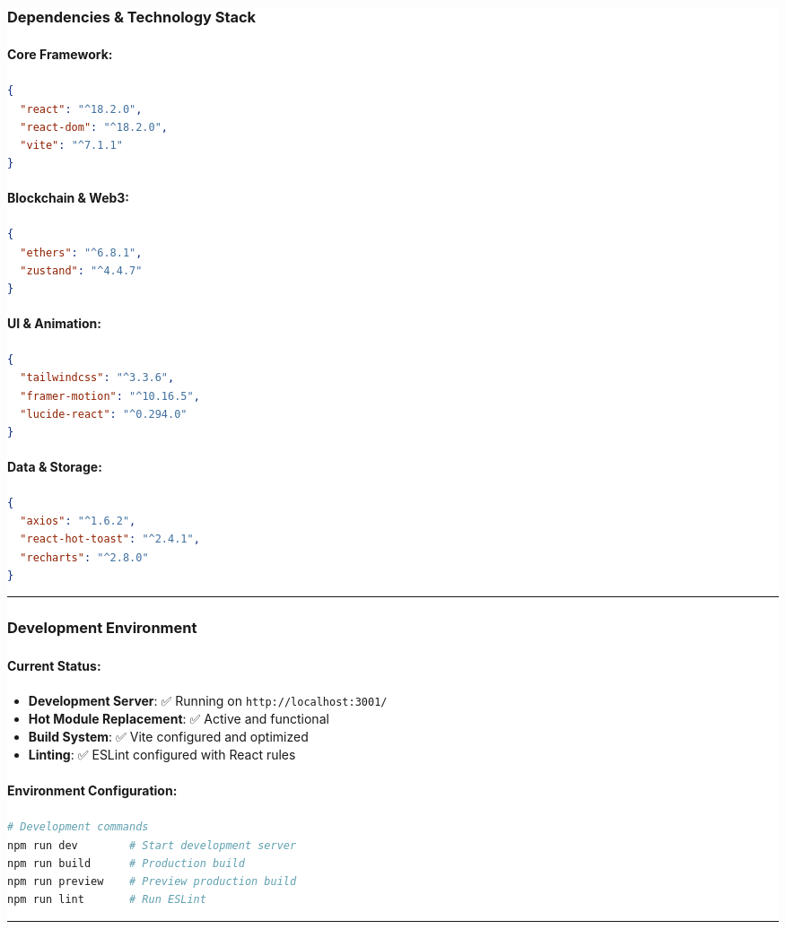 ### Dependencies & Technology Stack

#### Core Framework:
```json
{
  "react": "^18.2.0",
  "react-dom": "^18.2.0",
  "vite": "^7.1.1"
}
```

#### Blockchain & Web3:
```json
{
  "ethers": "^6.8.1",
  "zustand": "^4.4.7"
}
```

#### UI & Animation:
```json
{
  "tailwindcss": "^3.3.6",
  "framer-motion": "^10.16.5",
  "lucide-react": "^0.294.0"
}
```

#### Data & Storage:
```json
{
  "axios": "^1.6.2",
  "react-hot-toast": "^2.4.1",
  "recharts": "^2.8.0"
}
```

---

### Development Environment

#### Current Status:
- **Development Server**: ✅ Running on `http://localhost:3001/`
- **Hot Module Replacement**: ✅ Active and functional
- **Build System**: ✅ Vite configured and optimized
- **Linting**: ✅ ESLint configured with React rules

#### Environment Configuration:
```bash
# Development commands
npm run dev        # Start development server
npm run build      # Production build
npm run preview    # Preview production build
npm run lint       # Run ESLint
```

---